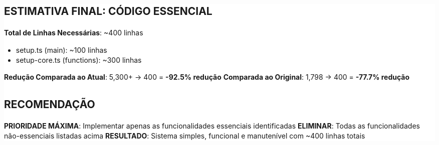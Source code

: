 ## ESTIMATIVA FINAL: CÓDIGO ESSENCIAL

**Total de Linhas Necessárias**: ~400 linhas
- setup.ts (main): ~100 linhas
- setup-core.ts (functions): ~300 linhas

**Redução Comparada ao Atual**: 5,300+ → 400 = **-92.5% redução**
**Comparada ao Original**: 1,798 → 400 = **-77.7% redução**

## RECOMENDAÇÃO

**PRIORIDADE MÁXIMA**: Implementar apenas as funcionalidades essenciais identificadas
**ELIMINAR**: Todas as funcionalidades não-essenciais listadas acima
**RESULTADO**: Sistema simples, funcional e manutenível com ~400 linhas totais